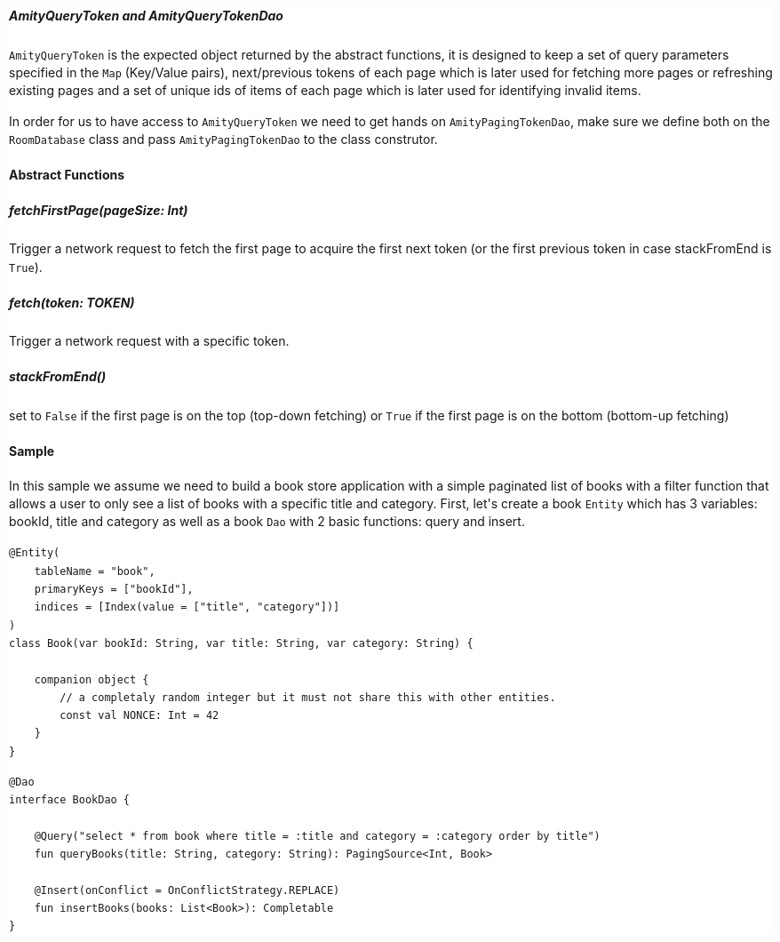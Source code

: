 ##### AmityQueryToken and AmityQueryTokenDao

`AmityQueryToken` is the expected object returned by the abstract functions, it is designed to keep a set of query parameters specified in the `Map` (Key/Value pairs), next/previous tokens of each page which is later used for fetching more pages or refreshing existing pages and a set of unique ids of items of each page which is later used for identifying invalid items.

In order for us to have access to `AmityQueryToken` we need to get hands on `AmityPagingTokenDao`, make sure we define both on the `RoomDatabase` class and pass `AmityPagingTokenDao` to the class construtor.

#### Abstract Functions

##### fetchFirstPage(pageSize: Int)
    
Trigger a network request to fetch the first page to acquire the first next token (or the first previous token in case stackFromEnd is `True`).
    
##### fetch(token: TOKEN)
    
Trigger a network request with a specific token.
        
##### stackFromEnd()
    
set to `False` if the first page is on the top (top-down fetching) or `True` if the first page is on the bottom (bottom-up fetching)

#### Sample

In this sample we assume we need to build a book store application with a simple paginated list of books with a filter function that allows a user to only see a list of books with a specific title and category. First, let's create a book `Entity` which has 3 variables: bookId, title and category as well as a book `Dao` with 2 basic functions: query and insert.

```code 
@Entity(
    tableName = "book",
    primaryKeys = ["bookId"],
    indices = [Index(value = ["title", "category"])]
)
class Book(var bookId: String, var title: String, var category: String) {

    companion object {
        // a completaly random integer but it must not share this with other entities.
        const val NONCE: Int = 42
    }
}
``` 

```code 
@Dao
interface BookDao {

    @Query("select * from book where title = :title and category = :category order by title")
    fun queryBooks(title: String, category: String): PagingSource<Int, Book>

    @Insert(onConflict = OnConflictStrategy.REPLACE)
    fun insertBooks(books: List<Book>): Completable
}
``` 
